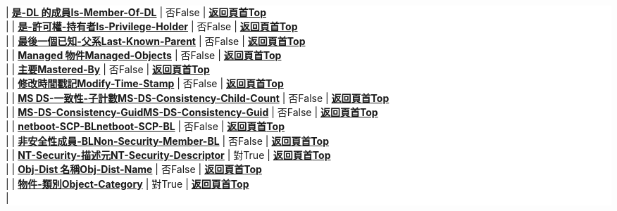 | [<span data-ttu-id="a5e1e-229">**是-DL 的成員**</span><span class="sxs-lookup"><span data-stu-id="a5e1e-229">**Is-Member-Of-DL**</span></span>](a-memberof.md)                                     | <span data-ttu-id="a5e1e-230">否</span><span class="sxs-lookup"><span data-stu-id="a5e1e-230">False</span></span>     | [<span data-ttu-id="a5e1e-231">**返回頁首**</span><span class="sxs-lookup"><span data-stu-id="a5e1e-231">**Top**</span></span>](c-top.md)<br/> |
| [<span data-ttu-id="a5e1e-232">**是-許可權-持有者**</span><span class="sxs-lookup"><span data-stu-id="a5e1e-232">**Is-Privilege-Holder**</span></span>](a-isprivilegeholder.md)                        | <span data-ttu-id="a5e1e-233">否</span><span class="sxs-lookup"><span data-stu-id="a5e1e-233">False</span></span>     | [<span data-ttu-id="a5e1e-234">**返回頁首**</span><span class="sxs-lookup"><span data-stu-id="a5e1e-234">**Top**</span></span>](c-top.md)<br/> |
| [<span data-ttu-id="a5e1e-235">**最後一個已知-父系**</span><span class="sxs-lookup"><span data-stu-id="a5e1e-235">**Last-Known-Parent**</span></span>](a-lastknownparent.md)                            | <span data-ttu-id="a5e1e-236">否</span><span class="sxs-lookup"><span data-stu-id="a5e1e-236">False</span></span>     | [<span data-ttu-id="a5e1e-237">**返回頁首**</span><span class="sxs-lookup"><span data-stu-id="a5e1e-237">**Top**</span></span>](c-top.md)<br/> |
| [<span data-ttu-id="a5e1e-238">**Managed 物件**</span><span class="sxs-lookup"><span data-stu-id="a5e1e-238">**Managed-Objects**</span></span>](a-managedobjects.md)                               | <span data-ttu-id="a5e1e-239">否</span><span class="sxs-lookup"><span data-stu-id="a5e1e-239">False</span></span>     | [<span data-ttu-id="a5e1e-240">**返回頁首**</span><span class="sxs-lookup"><span data-stu-id="a5e1e-240">**Top**</span></span>](c-top.md)<br/> |
| [<span data-ttu-id="a5e1e-241">**主要**</span><span class="sxs-lookup"><span data-stu-id="a5e1e-241">**Mastered-By**</span></span>](a-masteredby.md)                                       | <span data-ttu-id="a5e1e-242">否</span><span class="sxs-lookup"><span data-stu-id="a5e1e-242">False</span></span>     | [<span data-ttu-id="a5e1e-243">**返回頁首**</span><span class="sxs-lookup"><span data-stu-id="a5e1e-243">**Top**</span></span>](c-top.md)<br/> |
| [<span data-ttu-id="a5e1e-244">**修改時間戳記**</span><span class="sxs-lookup"><span data-stu-id="a5e1e-244">**Modify-Time-Stamp**</span></span>](a-modifytimestamp.md)                            | <span data-ttu-id="a5e1e-245">否</span><span class="sxs-lookup"><span data-stu-id="a5e1e-245">False</span></span>     | [<span data-ttu-id="a5e1e-246">**返回頁首**</span><span class="sxs-lookup"><span data-stu-id="a5e1e-246">**Top**</span></span>](c-top.md)<br/> |
| [<span data-ttu-id="a5e1e-247">**MS DS-一致性-子計數**</span><span class="sxs-lookup"><span data-stu-id="a5e1e-247">**MS-DS-Consistency-Child-Count**</span></span>](a-ms-ds-consistencychildcount.md)    | <span data-ttu-id="a5e1e-248">否</span><span class="sxs-lookup"><span data-stu-id="a5e1e-248">False</span></span>     | [<span data-ttu-id="a5e1e-249">**返回頁首**</span><span class="sxs-lookup"><span data-stu-id="a5e1e-249">**Top**</span></span>](c-top.md)<br/> |
| [<span data-ttu-id="a5e1e-250">**MS-DS-Consistency-Guid**</span><span class="sxs-lookup"><span data-stu-id="a5e1e-250">**MS-DS-Consistency-Guid**</span></span>](a-ms-ds-consistencyguid.md)                 | <span data-ttu-id="a5e1e-251">否</span><span class="sxs-lookup"><span data-stu-id="a5e1e-251">False</span></span>     | [<span data-ttu-id="a5e1e-252">**返回頁首**</span><span class="sxs-lookup"><span data-stu-id="a5e1e-252">**Top**</span></span>](c-top.md)<br/> |
| [<span data-ttu-id="a5e1e-253">**netboot-SCP-BL**</span><span class="sxs-lookup"><span data-stu-id="a5e1e-253">**netboot-SCP-BL**</span></span>](a-netbootscpbl.md)                                  | <span data-ttu-id="a5e1e-254">否</span><span class="sxs-lookup"><span data-stu-id="a5e1e-254">False</span></span>     | [<span data-ttu-id="a5e1e-255">**返回頁首**</span><span class="sxs-lookup"><span data-stu-id="a5e1e-255">**Top**</span></span>](c-top.md)<br/> |
| [<span data-ttu-id="a5e1e-256">**非安全性成員-BL**</span><span class="sxs-lookup"><span data-stu-id="a5e1e-256">**Non-Security-Member-BL**</span></span>](a-nonsecuritymemberbl.md)                   | <span data-ttu-id="a5e1e-257">否</span><span class="sxs-lookup"><span data-stu-id="a5e1e-257">False</span></span>     | [<span data-ttu-id="a5e1e-258">**返回頁首**</span><span class="sxs-lookup"><span data-stu-id="a5e1e-258">**Top**</span></span>](c-top.md)<br/> |
| [<span data-ttu-id="a5e1e-259">**NT-Security-描述元**</span><span class="sxs-lookup"><span data-stu-id="a5e1e-259">**NT-Security-Descriptor**</span></span>](a-ntsecuritydescriptor.md)                  | <span data-ttu-id="a5e1e-260">對</span><span class="sxs-lookup"><span data-stu-id="a5e1e-260">True</span></span>      | [<span data-ttu-id="a5e1e-261">**返回頁首**</span><span class="sxs-lookup"><span data-stu-id="a5e1e-261">**Top**</span></span>](c-top.md)<br/> |
| [<span data-ttu-id="a5e1e-262">**Obj-Dist 名稱**</span><span class="sxs-lookup"><span data-stu-id="a5e1e-262">**Obj-Dist-Name**</span></span>](a-distinguishedname.md)                              | <span data-ttu-id="a5e1e-263">否</span><span class="sxs-lookup"><span data-stu-id="a5e1e-263">False</span></span>     | [<span data-ttu-id="a5e1e-264">**返回頁首**</span><span class="sxs-lookup"><span data-stu-id="a5e1e-264">**Top**</span></span>](c-top.md)<br/> |
| [<span data-ttu-id="a5e1e-265">**物件-類別**</span><span class="sxs-lookup"><span data-stu-id="a5e1e-265">**Object-Category**</span></span>](a-objectcategory.md)                               | <span data-ttu-id="a5e1e-266">對</span><span class="sxs-lookup"><span data-stu-id="a5e1e-266">True</span></span>      | [<span data-ttu-id="a5e1e-267">**返回頁首**</span><span class="sxs-lookup"><span data-stu-id="a5e1e-267">**Top**</span></span>](c-top.md)<br/> |